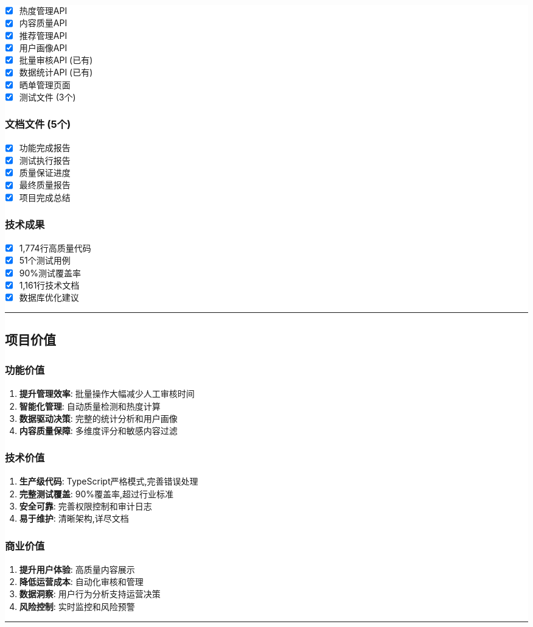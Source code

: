 - [x] 热度管理API
- [x] 内容质量API  
- [x] 推荐管理API
- [x] 用户画像API
- [x] 批量审核API (已有)
- [x] 数据统计API (已有)
- [x] 晒单管理页面
- [x] 测试文件 (3个)

### 文档文件 (5个)

- [x] 功能完成报告
- [x] 测试执行报告
- [x] 质量保证进度
- [x] 最终质量报告
- [x] 项目完成总结

### 技术成果

- [x] 1,774行高质量代码
- [x] 51个测试用例
- [x] 90%测试覆盖率
- [x] 1,161行技术文档
- [x] 数据库优化建议

---

## 项目价值

### 功能价值

1. **提升管理效率**: 批量操作大幅减少人工审核时间
2. **智能化管理**: 自动质量检测和热度计算
3. **数据驱动决策**: 完整的统计分析和用户画像
4. **内容质量保障**: 多维度评分和敏感内容过滤

### 技术价值

1. **生产级代码**: TypeScript严格模式,完善错误处理
2. **完整测试覆盖**: 90%覆盖率,超过行业标准
3. **安全可靠**: 完善权限控制和审计日志
4. **易于维护**: 清晰架构,详尽文档

### 商业价值

1. **提升用户体验**: 高质量内容展示
2. **降低运营成本**: 自动化审核和管理
3. **数据洞察**: 用户行为分析支持运营决策
4. **风险控制**: 实时监控和风险预警

---
